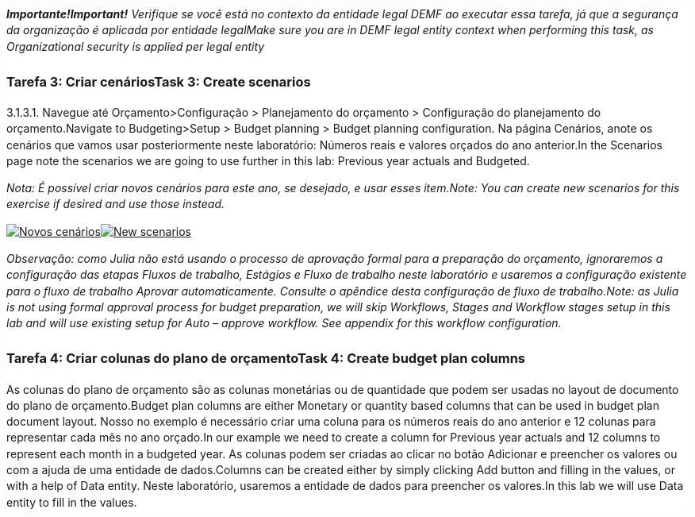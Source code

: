 <span data-ttu-id="7e9c0-181">***Importante!***</span><span class="sxs-lookup"><span data-stu-id="7e9c0-181">***Important!***</span></span> <span data-ttu-id="7e9c0-182">*Verifique se você está no contexto da entidade legal DEMF ao executar essa tarefa, já que a segurança da organização é aplicada por entidade legal*</span><span class="sxs-lookup"><span data-stu-id="7e9c0-182">*Make sure you are in DEMF legal entity context when performing this task, as Organizational security is applied per legal entity*</span></span> 

### <a name="task-3-create-scenarios"></a><span data-ttu-id="7e9c0-183">Tarefa 3: Criar cenários</span><span class="sxs-lookup"><span data-stu-id="7e9c0-183">Task 3: Create scenarios</span></span>
<span data-ttu-id="7e9c0-184">3.1.</span><span class="sxs-lookup"><span data-stu-id="7e9c0-184">3.1.</span></span> <span data-ttu-id="7e9c0-185">Navegue até Orçamento&gt;Configuração &gt; Planejamento do orçamento &gt; Configuração do planejamento do orçamento.</span><span class="sxs-lookup"><span data-stu-id="7e9c0-185">Navigate to Budgeting&gt;Setup &gt; Budget planning &gt; Budget planning configuration.</span></span> <span data-ttu-id="7e9c0-186">Na página Cenários, anote os cenários que vamos usar posteriormente neste laboratório: Números reais e valores orçados do ano anterior.</span><span class="sxs-lookup"><span data-stu-id="7e9c0-186">In the Scenarios page note the scenarios we are going to use further in this lab: Previous year actuals and Budgeted.</span></span> 

<span data-ttu-id="7e9c0-187">*Nota: É possível criar novos cenários para este ano, se desejado, e usar esses item.*</span><span class="sxs-lookup"><span data-stu-id="7e9c0-187">*Note: You can create new scenarios for this exercise if desired and use those instead.*</span></span> 

<span data-ttu-id="7e9c0-188">[![Novos cenários](./media/screenshot15.png)](./media/screenshot15.png)</span><span class="sxs-lookup"><span data-stu-id="7e9c0-188">[![New scenarios](./media/screenshot15.png)](./media/screenshot15.png)</span></span> 

<span data-ttu-id="7e9c0-189">*Observação: como Julia não está usando o processo de aprovação formal para a preparação do orçamento, ignoraremos a configuração das etapas Fluxos de trabalho, Estágios e Fluxo de trabalho neste laboratório e usaremos a configuração existente para o fluxo de trabalho Aprovar automaticamente. Consulte o apêndice desta configuração de fluxo de trabalho.*</span><span class="sxs-lookup"><span data-stu-id="7e9c0-189">*Note: as Julia is not using formal approval process for budget preparation, we will skip Workflows, Stages and Workflow stages setup in this lab and will use existing setup for Auto – approve workflow. See appendix for this workflow configuration.*</span></span>

### <a name="task-4-create-budget-plan-columns"></a><span data-ttu-id="7e9c0-190">Tarefa 4: Criar colunas do plano de orçamento</span><span class="sxs-lookup"><span data-stu-id="7e9c0-190">Task 4: Create budget plan columns</span></span>
<span data-ttu-id="7e9c0-191">As colunas do plano de orçamento são as colunas monetárias ou de quantidade que podem ser usadas no layout de documento do plano de orçamento.</span><span class="sxs-lookup"><span data-stu-id="7e9c0-191">Budget plan columns are either Monetary or quantity based columns that can be used in budget plan document layout.</span></span> <span data-ttu-id="7e9c0-192">Nosso no exemplo é necessário criar uma coluna para os números reais do ano anterior e 12 colunas para representar cada mês no ano orçado.</span><span class="sxs-lookup"><span data-stu-id="7e9c0-192">In our example we need to create a column for Previous year actuals and 12 columns to represent each month in a budgeted year.</span></span> <span data-ttu-id="7e9c0-193">As colunas podem ser criadas ao clicar no botão Adicionar e preencher os valores ou com a ajuda de uma entidade de dados.</span><span class="sxs-lookup"><span data-stu-id="7e9c0-193">Columns can be created either by simply clicking Add button and filling in the values, or with a help of Data entity.</span></span> <span data-ttu-id="7e9c0-194">Neste laboratório, usaremos a entidade de dados para preencher os valores.</span><span class="sxs-lookup"><span data-stu-id="7e9c0-194">In this lab we will use Data entity to fill in the values.</span></span> 
